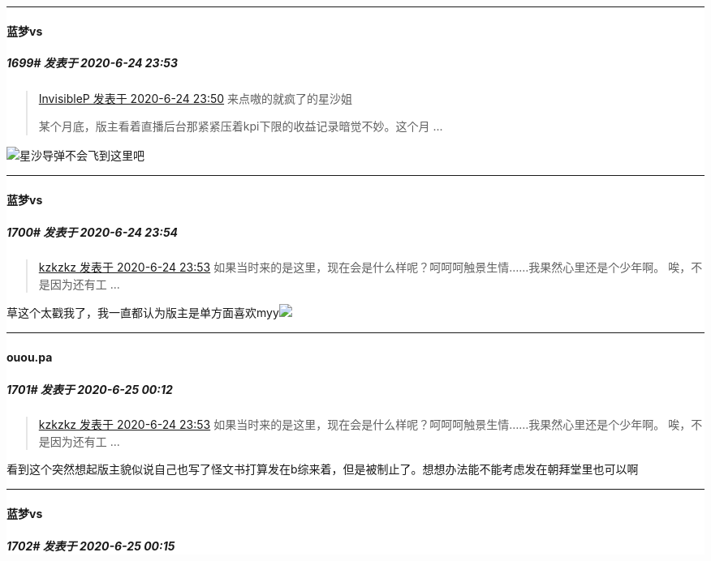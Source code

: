 

-----

####  蓝梦vs  
##### 1699#       发表于 2020-6-24 23:53



<blockquote><a href="httphttps://bbs.saraba1st.com/2b/forum.php?mod=redirect&amp;goto=findpost&amp;pid=47941780&amp;ptid=1940380" target="_blank">InvisibleP 发表于 2020-6-24 23:50</a>
来点嗷的就疯了的星沙姐

某个月底，版主看着直播后台那紧紧压着kpi下限的收益记录暗觉不妙。这个月 ...</blockquote>
<img src="https://static.saraba1st.com/image/smiley/face2017/067.png" referrerpolicy="no-referrer">星沙导弹不会飞到这里吧







-----

####  蓝梦vs  
##### 1700#       发表于 2020-6-24 23:54



<blockquote><a href="httphttps://bbs.saraba1st.com/2b/forum.php?mod=redirect&amp;goto=findpost&amp;pid=47941819&amp;ptid=1940380" target="_blank">kzkzkz 发表于 2020-6-24 23:53</a>
如果当时来的是这里，现在会是什么样呢？呵呵呵触景生情……我果然心里还是个少年啊。
唉，不是因为还有工 ...</blockquote>
草这个太戳我了，我一直都认为版主是单方面喜欢myy<img src="https://static.saraba1st.com/image/smiley/face2017/067.png" referrerpolicy="no-referrer">







-----

####  ouou.pa  
##### 1701#       发表于 2020-6-25 00:12



<blockquote><a href="httphttps://bbs.saraba1st.com/2b/forum.php?mod=redirect&amp;goto=findpost&amp;pid=47941819&amp;ptid=1940380" target="_blank">kzkzkz 发表于 2020-6-24 23:53</a>
如果当时来的是这里，现在会是什么样呢？呵呵呵触景生情……我果然心里还是个少年啊。
唉，不是因为还有工 ...</blockquote>
看到这个突然想起版主貌似说自己也写了怪文书打算发在b综来着，但是被制止了。想想办法能不能考虑发在朝拜堂里也可以啊







-----

####  蓝梦vs  
##### 1702#       发表于 2020-6-25 00:15
